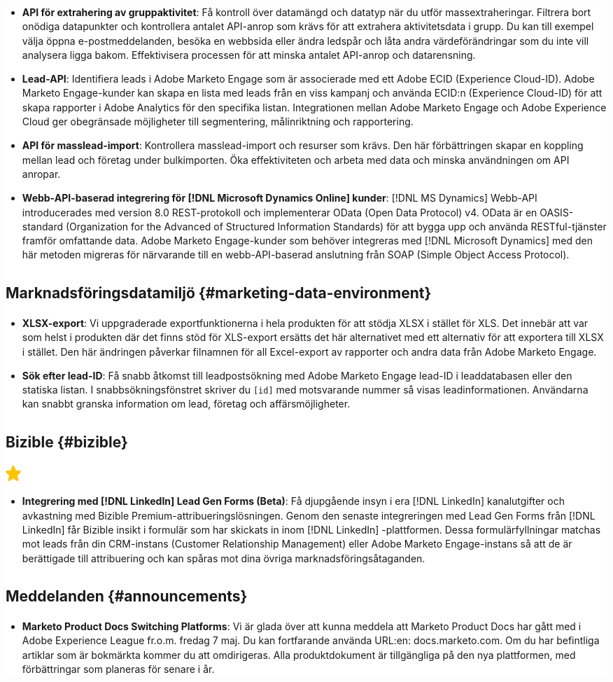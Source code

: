 * **API för extrahering av gruppaktivitet**: Få kontroll över datamängd och datatyp när du utför massextraheringar. Filtrera bort onödiga datapunkter och kontrollera antalet API-anrop som krävs för att extrahera aktivitetsdata i grupp.  Du kan till exempel välja öppna e-postmeddelanden, besöka en webbsida eller ändra ledspår och låta andra värdeförändringar som du inte vill analysera ligga bakom. Effektivisera processen för att minska antalet API-anrop och datarensning.

* **Lead-API**: Identifiera leads i Adobe Marketo Engage som är associerade med ett Adobe ECID (Experience Cloud-ID).  Adobe Marketo Engage-kunder kan skapa en lista med leads från en viss kampanj och använda ECID:n (Experience Cloud-ID) för att skapa rapporter i Adobe Analytics för den specifika listan. Integrationen mellan Adobe Marketo Engage och Adobe Experience Cloud ger obegränsade möjligheter till segmentering, målinriktning och rapportering.

* **API för masslead-import**: Kontrollera masslead-import och resurser som krävs. Den här förbättringen skapar en koppling mellan lead och företag under bulkimporten. Öka effektiviteten och arbeta med data och minska användningen om API anropar.

* **Webb-API-baserad integrering för [!DNL Microsoft Dynamics Online] kunder**: [!DNL MS Dynamics] Webb-API introducerades med version 8.0 REST-protokoll och implementerar OData (Open Data Protocol) v4. OData är en OASIS-standard (Organization for the Advanced of Structured Information Standards) för att bygga upp och använda RESTful-tjänster framför omfattande data. Adobe Marketo Engage-kunder som behöver integreras med [!DNL Microsoft Dynamics] med den här metoden migreras för närvarande till en webb-API-baserad anslutning från SOAP (Simple Object Access Protocol).

## Marknadsföringsdatamiljö {#marketing-data-environment}

* **XLSX-export**: Vi uppgraderade exportfunktionerna i hela produkten för att stödja XLSX i stället för XLS. Det innebär att var som helst i produkten där det finns stöd för XLS-export ersätts det här alternativet med ett alternativ för att exportera till XLSX i stället. Den här ändringen påverkar filnamnen för all Excel-export av rapporter och andra data från Adobe Marketo Engage.

* **Sök efter lead-ID**: Få snabb åtkomst till leadpostsökning med Adobe Marketo Engage lead-ID i leaddatabasen eller den statiska listan. I snabbsökningsfönstret skriver du `[id]` med motsvarande nummer så visas leadinformationen. Användarna kan snabbt granska information om lead, företag och affärsmöjligheter.

## Bizible {#bizible}

![](assets/yellow-star.png)

* **Integrering med [!DNL LinkedIn] Lead Gen Forms (Beta)**: Få djupgående insyn i era [!DNL LinkedIn] kanalutgifter och avkastning med Bizible Premium-attribueringslösningen. Genom den senaste integreringen med Lead Gen Forms från [!DNL LinkedIn] får Bizible insikt i formulär som har skickats in inom [!DNL LinkedIn] -plattformen. Dessa formulärfyllningar matchas mot leads från din CRM-instans (Customer Relationship Management) eller Adobe Marketo Engage-instans så att de är berättigade till attribuering och kan spåras mot dina övriga marknadsföringsåtaganden.

## Meddelanden {#announcements}

* **Marketo Product Docs Switching Platforms**: Vi är glada över att kunna meddela att Marketo Product Docs har gått med i Adobe Experience League fr.o.m. fredag 7 maj. Du kan fortfarande använda URL:en: docs.marketo.com. Om du har befintliga artiklar som är bokmärkta kommer du att omdirigeras. Alla produktdokument är tillgängliga på den nya plattformen, med förbättringar som planeras för senare i år.
